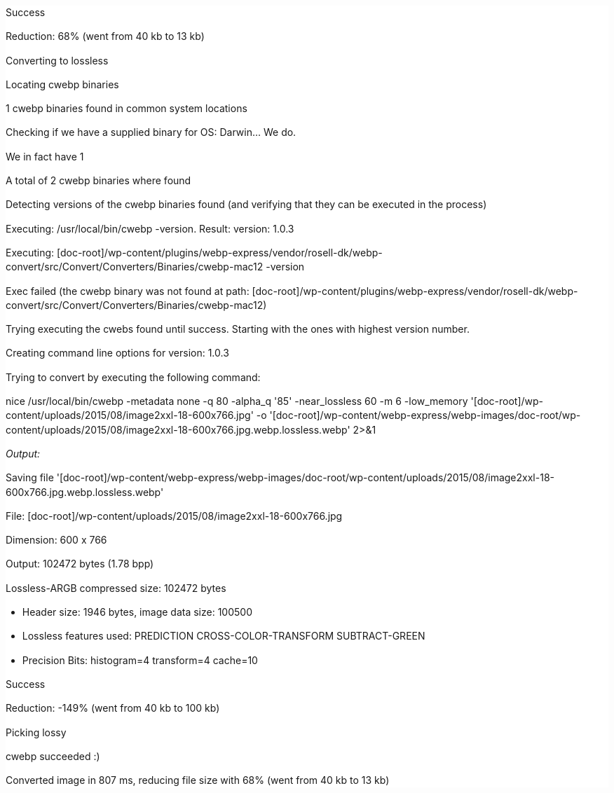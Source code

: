 Success

Reduction: 68% (went from 40 kb to 13 kb)


Converting to lossless

Locating cwebp binaries

1 cwebp binaries found in common system locations

Checking if we have a supplied binary for OS: Darwin... We do.

We in fact have 1

A total of 2 cwebp binaries where found

Detecting versions of the cwebp binaries found (and verifying that they can be executed in the process)

Executing: /usr/local/bin/cwebp -version. Result: version: 1.0.3

Executing: [doc-root]/wp-content/plugins/webp-express/vendor/rosell-dk/webp-convert/src/Convert/Converters/Binaries/cwebp-mac12 -version

Exec failed (the cwebp binary was not found at path: [doc-root]/wp-content/plugins/webp-express/vendor/rosell-dk/webp-convert/src/Convert/Converters/Binaries/cwebp-mac12)

Trying executing the cwebs found until success. Starting with the ones with highest version number.

Creating command line options for version: 1.0.3

Trying to convert by executing the following command:

nice /usr/local/bin/cwebp -metadata none -q 80 -alpha_q '85' -near_lossless 60 -m 6 -low_memory '[doc-root]/wp-content/uploads/2015/08/image2xxl-18-600x766.jpg' -o '[doc-root]/wp-content/webp-express/webp-images/doc-root/wp-content/uploads/2015/08/image2xxl-18-600x766.jpg.webp.lossless.webp' 2>&1


*Output:* 

Saving file '[doc-root]/wp-content/webp-express/webp-images/doc-root/wp-content/uploads/2015/08/image2xxl-18-600x766.jpg.webp.lossless.webp'

File:      [doc-root]/wp-content/uploads/2015/08/image2xxl-18-600x766.jpg

Dimension: 600 x 766

Output:    102472 bytes (1.78 bpp)

Lossless-ARGB compressed size: 102472 bytes

  * Header size: 1946 bytes, image data size: 100500

  * Lossless features used: PREDICTION CROSS-COLOR-TRANSFORM SUBTRACT-GREEN

  * Precision Bits: histogram=4 transform=4 cache=10


Success

Reduction: -149% (went from 40 kb to 100 kb)


Picking lossy

cwebp succeeded :)


Converted image in 807 ms, reducing file size with 68% (went from 40 kb to 13 kb)

